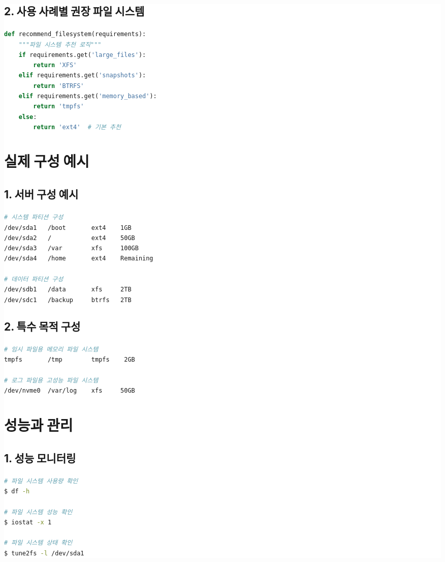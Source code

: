 ## 2. 사용 사례별 권장 파일 시스템
```python
def recommend_filesystem(requirements):
    """파일 시스템 추천 로직"""
    if requirements.get('large_files'):
        return 'XFS'
    elif requirements.get('snapshots'):
        return 'BTRFS'
    elif requirements.get('memory_based'):
        return 'tmpfs'
    else:
        return 'ext4'  # 기본 추천
```

# 실제 구성 예시
## 1. 서버 구성 예시
```bash
# 시스템 파티션 구성
/dev/sda1   /boot       ext4    1GB
/dev/sda2   /           ext4    50GB
/dev/sda3   /var        xfs     100GB
/dev/sda4   /home       ext4    Remaining

# 데이터 파티션 구성
/dev/sdb1   /data       xfs     2TB
/dev/sdc1   /backup     btrfs   2TB
```

## 2. 특수 목적 구성
```bash
# 임시 파일용 메모리 파일 시스템
tmpfs       /tmp        tmpfs    2GB

# 로그 파일용 고성능 파일 시스템
/dev/nvme0  /var/log    xfs     50GB
```

# 성능과 관리
## 1. 성능 모니터링
```bash
# 파일 시스템 사용량 확인
$ df -h

# 파일 시스템 성능 확인
$ iostat -x 1

# 파일 시스템 상태 확인
$ tune2fs -l /dev/sda1
```
